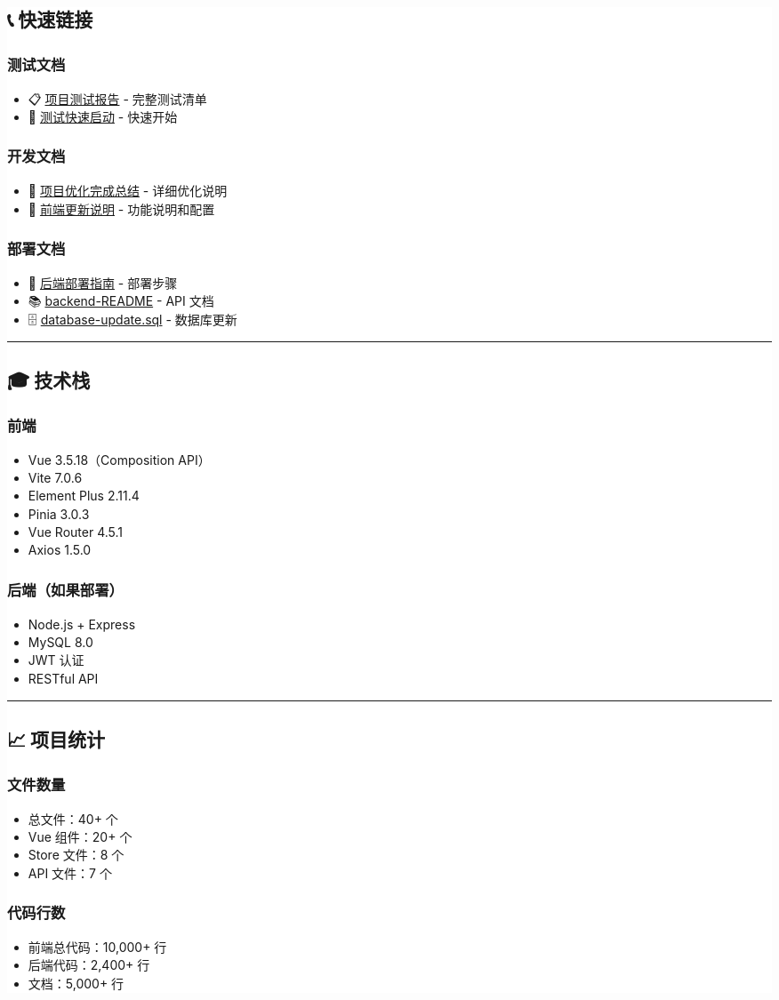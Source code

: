 
## 📞 快速链接

### 测试文档
- 📋 [项目测试报告](./项目测试报告.md) - 完整测试清单
- 🚀 [测试快速启动](./测试快速启动.md) - 快速开始

### 开发文档
- 📖 [项目优化完成总结](./项目优化完成总结.md) - 详细优化说明
- 🔧 [前端更新说明](./前端更新说明.md) - 功能说明和配置

### 部署文档
- 🚢 [后端部署指南](./后端部署指南.md) - 部署步骤
- 📚 [backend-README](./backend-README.md) - API 文档
- 🗄️ [database-update.sql](./database-update.sql) - 数据库更新

---

## 🎓 技术栈

### 前端
- Vue 3.5.18（Composition API）
- Vite 7.0.6
- Element Plus 2.11.4
- Pinia 3.0.3
- Vue Router 4.5.1
- Axios 1.5.0

### 后端（如果部署）
- Node.js + Express
- MySQL 8.0
- JWT 认证
- RESTful API

---

## 📈 项目统计

### 文件数量
- 总文件：40+ 个
- Vue 组件：20+ 个
- Store 文件：8 个
- API 文件：7 个

### 代码行数
- 前端总代码：10,000+ 行
- 后端代码：2,400+ 行
- 文档：5,000+ 行

